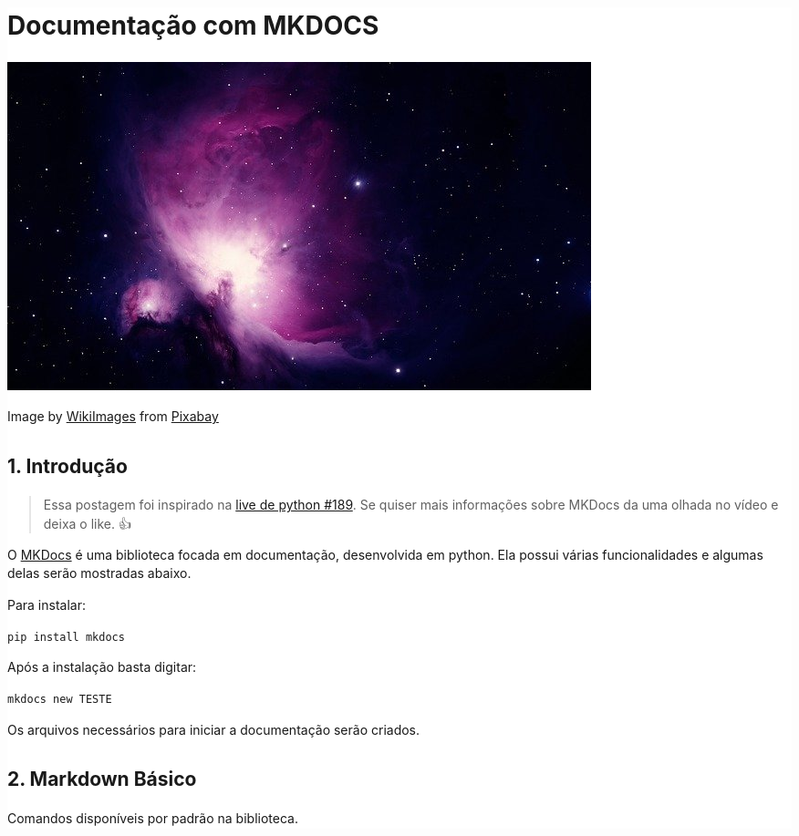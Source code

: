 # Documentação com MKDOCS

![imagems](../../images/mkdocs.jpg)

Image by <a href="https://pixabay.com/users/wikiimages-1897/?utm_source=link-attribution&amp;utm_medium=referral&amp;utm_campaign=image&amp;utm_content=11107">WikiImages</a> from <a href="https://pixabay.com/?utm_source=link-attribution&amp;utm_medium=referral&amp;utm_campaign=image&amp;utm_content=11107">Pixabay</a>

## 1. Introdução

> Essa postagem foi inspirado na [live de python #189](https://youtu.be/GW6nAJ1NHUQ). Se quiser mais informações sobre MKDocs da uma olhada no vídeo e deixa o like. :thumbsup:

O [MKDocs](https://www.mkdocs.org/) é uma biblioteca focada em documentação, desenvolvida em python. Ela possui várias funcionalidades e algumas delas serão mostradas abaixo.

Para instalar:

```
pip install mkdocs
```

Após a instalação basta digitar:

```
mkdocs new TESTE
```

Os arquivos necessários para iniciar a documentação serão criados.



## 2. Markdown Básico

Comandos disponíveis por padrão na biblioteca.
